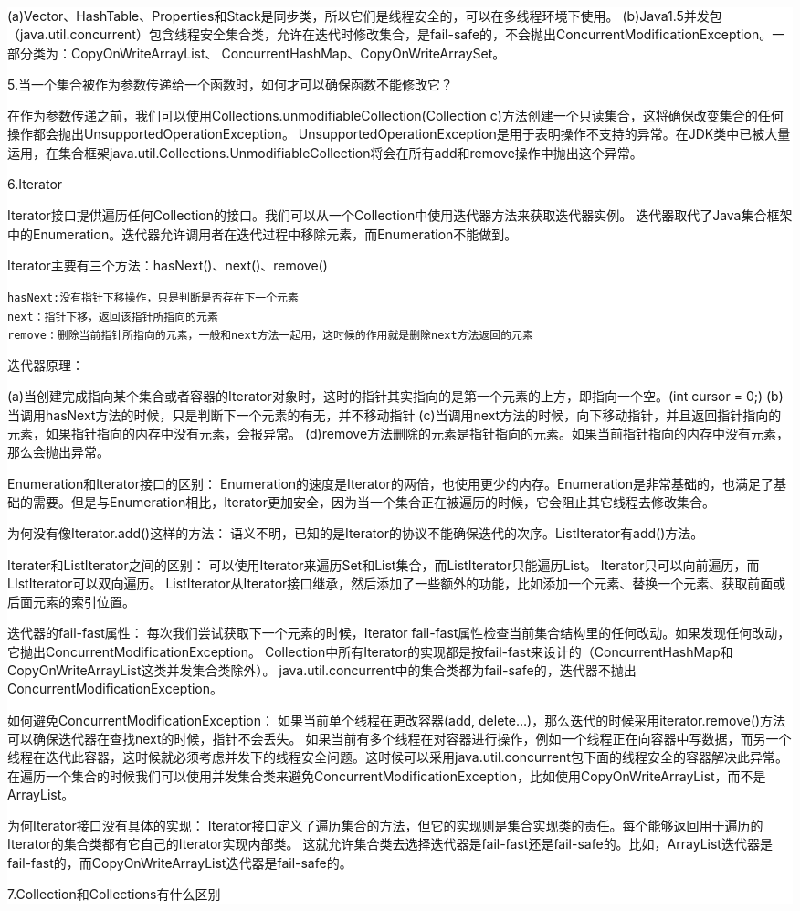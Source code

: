 (a)Vector、HashTable、Properties和Stack是同步类，所以它们是线程安全的，可以在多线程环境下使用。
(b)Java1.5并发包（java.util.concurrent）包含线程安全集合类，允许在迭代时修改集合，是fail-safe的，不会抛出ConcurrentModificationException。一部分类为：CopyOnWriteArrayList、 ConcurrentHashMap、CopyOnWriteArraySet。

5.当一个集合被作为参数传递给一个函数时，如何才可以确保函数不能修改它？

在作为参数传递之前，我们可以使用Collections.unmodifiableCollection(Collection c)方法创建一个只读集合，这将确保改变集合的任何操作都会抛出UnsupportedOperationException。
UnsupportedOperationException是用于表明操作不支持的异常。在JDK类中已被大量运用，在集合框架java.util.Collections.UnmodifiableCollection将会在所有add和remove操作中抛出这个异常。

6.Iterator

Iterator接口提供遍历任何Collection的接口。我们可以从一个Collection中使用迭代器方法来获取迭代器实例。
迭代器取代了Java集合框架中的Enumeration。迭代器允许调用者在迭代过程中移除元素，而Enumeration不能做到。

Iterator主要有三个方法：hasNext()、next()、remove()

    hasNext:没有指针下移操作，只是判断是否存在下一个元素
    next：指针下移，返回该指针所指向的元素
    remove：删除当前指针所指向的元素，一般和next方法一起用，这时候的作用就是删除next方法返回的元素
    
迭代器原理：

(a)当创建完成指向某个集合或者容器的Iterator对象时，这时的指针其实指向的是第一个元素的上方，即指向一个空。(int cursor = 0;)
(b)当调用hasNext方法的时候，只是判断下一个元素的有无，并不移动指针
(c)当调用next方法的时候，向下移动指针，并且返回指针指向的元素，如果指针指向的内存中没有元素，会报异常。
(d)remove方法删除的元素是指针指向的元素。如果当前指针指向的内存中没有元素，那么会抛出异常。

Enumeration和Iterator接口的区别：
Enumeration的速度是Iterator的两倍，也使用更少的内存。Enumeration是非常基础的，也满足了基础的需要。但是与Enumeration相比，Iterator更加安全，因为当一个集合正在被遍历的时候，它会阻止其它线程去修改集合。

为何没有像Iterator.add()这样的方法：
语义不明，已知的是Iterator的协议不能确保迭代的次序。ListIterator有add()方法。

Iterater和ListIterator之间的区别：
可以使用Iterator来遍历Set和List集合，而ListIterator只能遍历List。
Iterator只可以向前遍历，而LIstIterator可以双向遍历。
ListIterator从Iterator接口继承，然后添加了一些额外的功能，比如添加一个元素、替换一个元素、获取前面或后面元素的索引位置。

迭代器的fail-fast属性：
每次我们尝试获取下一个元素的时候，Iterator fail-fast属性检查当前集合结构里的任何改动。如果发现任何改动，它抛出ConcurrentModificationException。
Collection中所有Iterator的实现都是按fail-fast来设计的（ConcurrentHashMap和CopyOnWriteArrayList这类并发集合类除外）。
java.util.concurrent中的集合类都为fail-safe的，迭代器不抛出ConcurrentModificationException。

如何避免ConcurrentModificationException：
如果当前单个线程在更改容器(add, delete…)，那么迭代的时候采用iterator.remove()方法可以确保迭代器在查找next的时候，指针不会丢失。
如果当前有多个线程在对容器进行操作，例如一个线程正在向容器中写数据，而另一个线程在迭代此容器，这时候就必须考虑并发下的线程安全问题。这时候可以采用java.util.concurrent包下面的线程安全的容器解决此异常。
在遍历一个集合的时候我们可以使用并发集合类来避免ConcurrentModificationException，比如使用CopyOnWriteArrayList，而不是ArrayList。

为何Iterator接口没有具体的实现：
Iterator接口定义了遍历集合的方法，但它的实现则是集合实现类的责任。每个能够返回用于遍历的Iterator的集合类都有它自己的Iterator实现内部类。
这就允许集合类去选择迭代器是fail-fast还是fail-safe的。比如，ArrayList迭代器是fail-fast的，而CopyOnWriteArrayList迭代器是fail-safe的。

7.Collection和Collections有什么区别
